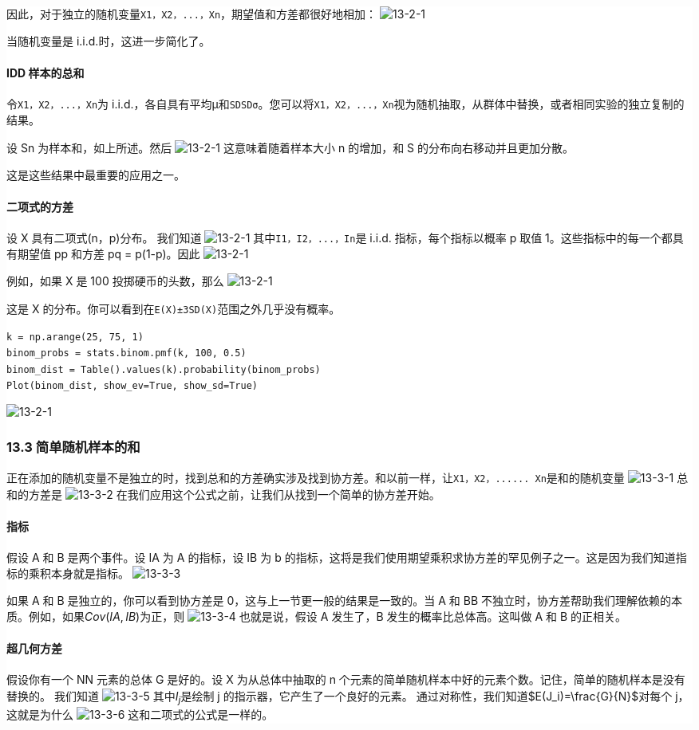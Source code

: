 因此，对于独立的随机变量`X1，X2，...，Xn`，期望值和方差都很好地相加：
![13-2-1](../img/13-2-4.png)

当随机变量是 i.i.d.时，这进一步简化了。

#### IDD 样本的总和
令`X1，X2，...，Xn`为 i.i.d.，各自具有平均μ和`SDSDσ`。您可以将`X1，X2，...，Xn`视为随机抽取，从群体中替换，或者相同实验的独立复制的结果。

设 Sn 为样本和，如上所述。然后
![13-2-1](../img/13-2-5.png)
这意味着随着样本大小 n 的增加，和 S 的分布向右移动并且更加分散。

这是这些结果中最重要的应用之一。

#### 二项式的方差
设 X 具有二项式(n，p)分布。 我们知道
![13-2-1](../img/13-2-6.png)
其中`I1，I2，...，In`是 i.i.d. 指标，每个指标以概率 p 取值 1。这些指标中的每一个都具有期望值 pp 和方差 pq = p(1-p)。因此
![13-2-1](../img/13-2-7.png)

例如，如果 X 是 100 投掷硬币的头数，那么
![13-2-1](../img/13-2-8.png)

这是 X 的分布。你可以看到在`E(X)±3SD(X)`范围之外几乎没有概率。
```
k = np.arange(25, 75, 1)
binom_probs = stats.binom.pmf(k, 100, 0.5)
binom_dist = Table().values(k).probability(binom_probs)
Plot(binom_dist, show_ev=True, show_sd=True)
```
![13-2-1](../img/13-2-9.png)

### 13.3 简单随机样本的和
正在添加的随机变量不是独立的时，找到总和的方差确实涉及找到协方差。和以前一样，让`X1，X2，...... Xn`是和的随机变量
![13-3-1](../img/13-3-1.png)
总和的方差是
![13-3-2](../img/13-3-2.png)
在我们应用这个公式之前，让我们从找到一个简单的协方差开始。
#### 指标
假设 A 和 B 是两个事件。设 IA 为 A 的指标，设 IB 为 b 的指标，这将是我们使用期望乘积求协方差的罕见例子之一。这是因为我们知道指标的乘积本身就是指标。
![13-3-3](../img/13-3-3.png)

如果 A 和 B 是独立的，你可以看到协方差是 0，这与上一节更一般的结果是一致的。当 A 和 BB 不独立时，协方差帮助我们理解依赖的本质。例如，如果$Cov(IA,IB)$为正，则
![13-3-4](../img/13-3-4.png)
也就是说，假设 A 发生了，B 发生的概率比总体高。这叫做 A 和 B 的正相关。
#### 超几何方差

假设你有一个 NN 元素的总体 G 是好的。设 X 为从总体中抽取的 n 个元素的简单随机样本中好的元素个数。记住，简单的随机样本是没有替换的。
我们知道
![13-3-5](../img/13-3-5.png)
其中$I_j$是绘制 j 的指示器，它产生了一个良好的元素。
通过对称性，我们知道$E(J_i)=\frac{G}{N}$对每个 j，这就是为什么
![13-3-6](../img/13-3-6.png)
这和二项式的公式是一样的。
